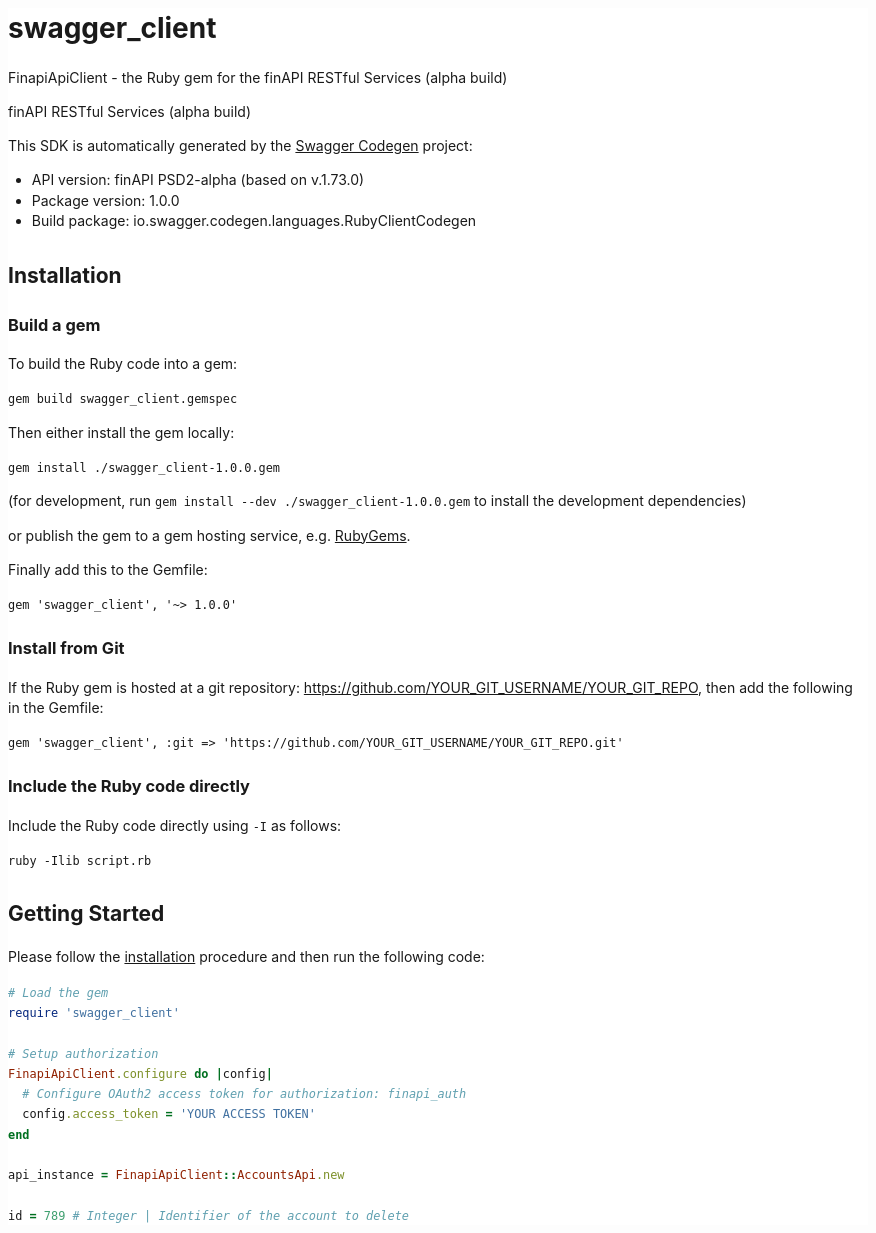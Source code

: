 # swagger_client

FinapiApiClient - the Ruby gem for the finAPI RESTful Services (alpha build)

finAPI RESTful Services (alpha build)

This SDK is automatically generated by the [Swagger Codegen](https://github.com/swagger-api/swagger-codegen) project:

- API version: finAPI PSD2-alpha (based on v.1.73.0)
- Package version: 1.0.0
- Build package: io.swagger.codegen.languages.RubyClientCodegen

## Installation

### Build a gem

To build the Ruby code into a gem:

```shell
gem build swagger_client.gemspec
```

Then either install the gem locally:

```shell
gem install ./swagger_client-1.0.0.gem
```
(for development, run `gem install --dev ./swagger_client-1.0.0.gem` to install the development dependencies)

or publish the gem to a gem hosting service, e.g. [RubyGems](https://rubygems.org/).

Finally add this to the Gemfile:

    gem 'swagger_client', '~> 1.0.0'

### Install from Git

If the Ruby gem is hosted at a git repository: https://github.com/YOUR_GIT_USERNAME/YOUR_GIT_REPO, then add the following in the Gemfile:

    gem 'swagger_client', :git => 'https://github.com/YOUR_GIT_USERNAME/YOUR_GIT_REPO.git'

### Include the Ruby code directly

Include the Ruby code directly using `-I` as follows:

```shell
ruby -Ilib script.rb
```

## Getting Started

Please follow the [installation](#installation) procedure and then run the following code:
```ruby
# Load the gem
require 'swagger_client'

# Setup authorization
FinapiApiClient.configure do |config|
  # Configure OAuth2 access token for authorization: finapi_auth
  config.access_token = 'YOUR ACCESS TOKEN'
end

api_instance = FinapiApiClient::AccountsApi.new

id = 789 # Integer | Identifier of the account to delete
```